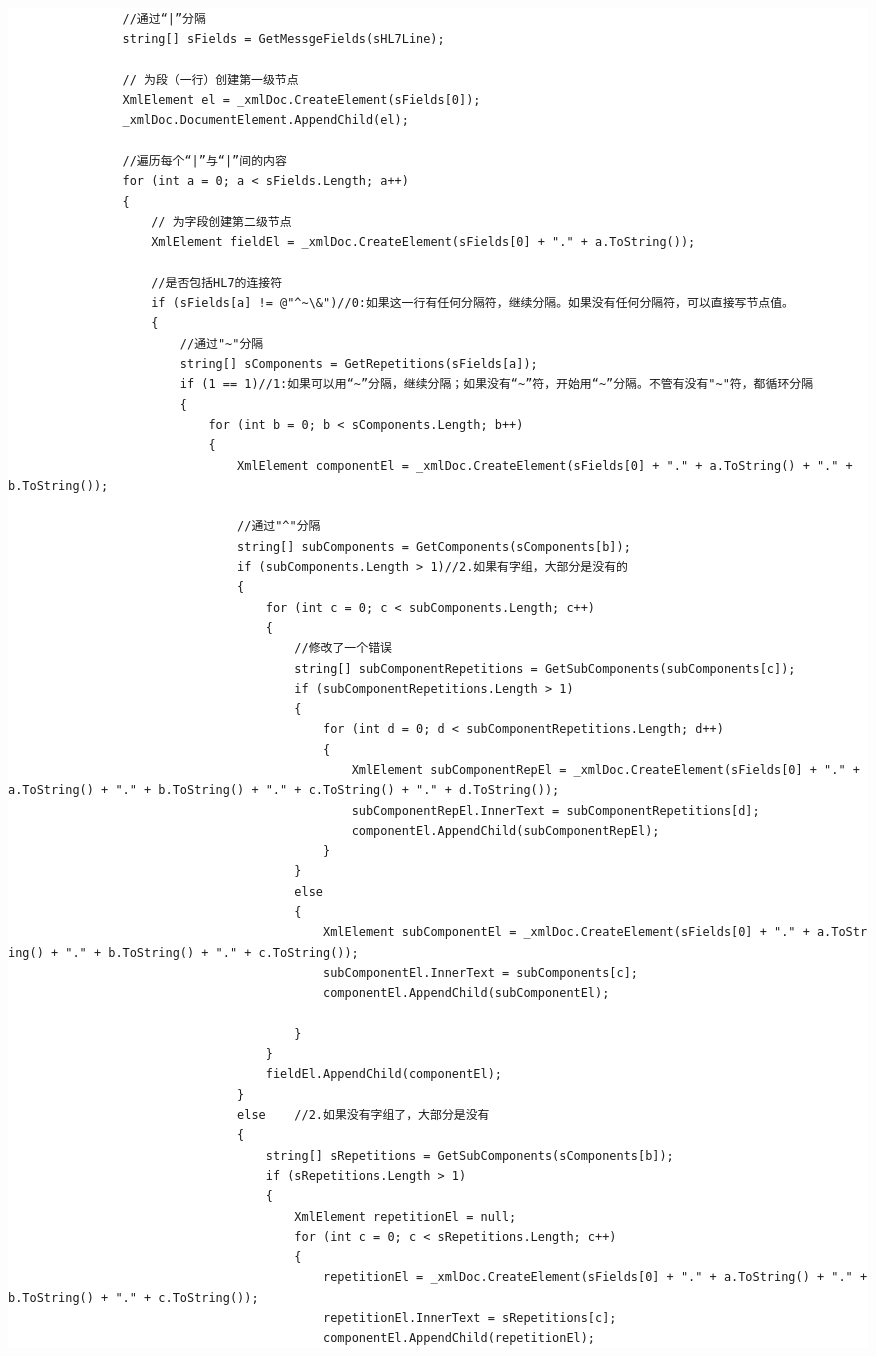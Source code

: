                     //通过“|”分隔
                    string[] sFields = GetMessgeFields(sHL7Line);

                    // 为段（一行）创建第一级节点
                    XmlElement el = _xmlDoc.CreateElement(sFields[0]);
                    _xmlDoc.DocumentElement.AppendChild(el);

                    //遍历每个“|”与“|”间的内容
                    for (int a = 0; a < sFields.Length; a++)
                    {
                        // 为字段创建第二级节点
                        XmlElement fieldEl = _xmlDoc.CreateElement(sFields[0] + "." + a.ToString());

                        //是否包括HL7的连接符
                        if (sFields[a] != @"^~\&")//0:如果这一行有任何分隔符，继续分隔。如果没有任何分隔符，可以直接写节点值。
                        {
                            //通过"~"分隔
                            string[] sComponents = GetRepetitions(sFields[a]);
                            if (1 == 1)//1:如果可以用“~”分隔，继续分隔；如果没有“~”符，开始用“~”分隔。不管有没有"~"符，都循环分隔
                            {
                                for (int b = 0; b < sComponents.Length; b++)
                                {
                                    XmlElement componentEl = _xmlDoc.CreateElement(sFields[0] + "." + a.ToString() + "." + b.ToString());

                                    //通过"^"分隔
                                    string[] subComponents = GetComponents(sComponents[b]);
                                    if (subComponents.Length > 1)//2.如果有字组，大部分是没有的
                                    {
                                        for (int c = 0; c < subComponents.Length; c++)
                                        {
                                            //修改了一个错误
                                            string[] subComponentRepetitions = GetSubComponents(subComponents[c]);
                                            if (subComponentRepetitions.Length > 1)
                                            {
                                                for (int d = 0; d < subComponentRepetitions.Length; d++)
                                                {
                                                    XmlElement subComponentRepEl = _xmlDoc.CreateElement(sFields[0] + "." + a.ToString() + "." + b.ToString() + "." + c.ToString() + "." + d.ToString());
                                                    subComponentRepEl.InnerText = subComponentRepetitions[d];
                                                    componentEl.AppendChild(subComponentRepEl);
                                                }
                                            }
                                            else
                                            {
                                                XmlElement subComponentEl = _xmlDoc.CreateElement(sFields[0] + "." + a.ToString() + "." + b.ToString() + "." + c.ToString());
                                                subComponentEl.InnerText = subComponents[c];
                                                componentEl.AppendChild(subComponentEl);

                                            }
                                        }
                                        fieldEl.AppendChild(componentEl);
                                    }
                                    else    //2.如果没有字组了，大部分是没有
                                    {
                                        string[] sRepetitions = GetSubComponents(sComponents[b]);
                                        if (sRepetitions.Length > 1)
                                        {
                                            XmlElement repetitionEl = null;
                                            for (int c = 0; c < sRepetitions.Length; c++)
                                            {
                                                repetitionEl = _xmlDoc.CreateElement(sFields[0] + "." + a.ToString() + "." + b.ToString() + "." + c.ToString());
                                                repetitionEl.InnerText = sRepetitions[c];
                                                componentEl.AppendChild(repetitionEl);